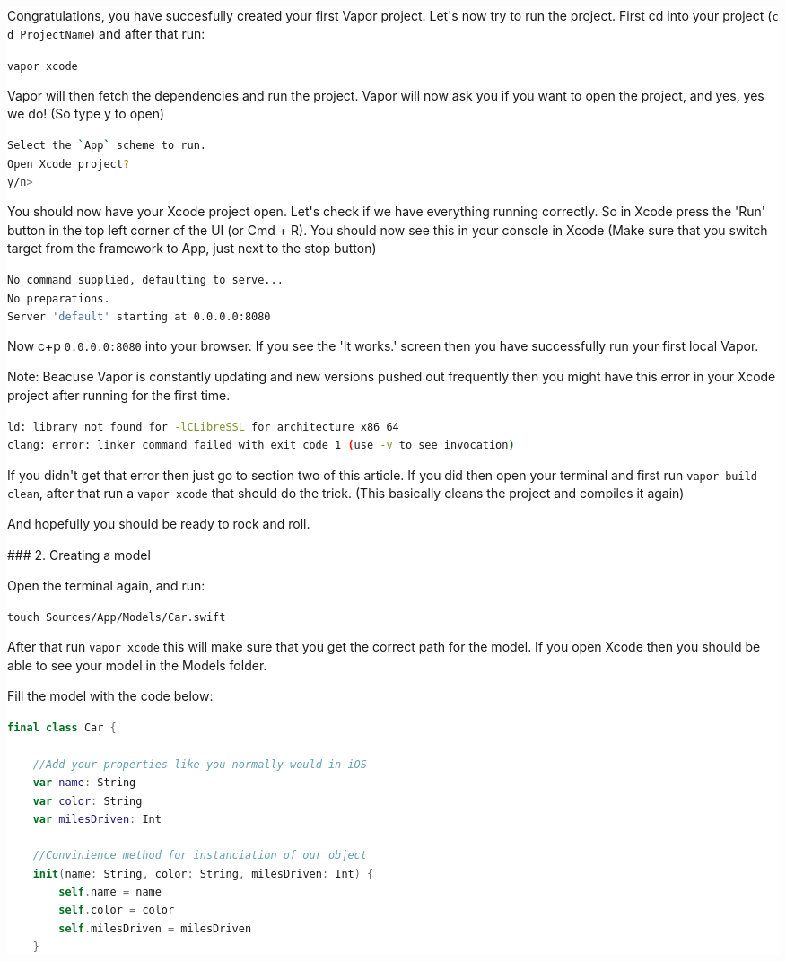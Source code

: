 Congratulations, you have succesfully created your first Vapor project. Let's now try to run the project. First cd into your project (`cd ProjectName`) and after that run:

```bash
vapor xcode
```

Vapor will then fetch the dependencies and run the project. Vapor will now ask you if you want to open the project, and yes, yes we do! (So type y to open)

```bash
Select the `App` scheme to run.
Open Xcode project?
y/n>
```

You should now have your Xcode project open. Let's check if we have everything running correctly.
So in Xcode press the 'Run' button in the top left corner of the UI (or Cmd + R). You should now see this in your console in Xcode (Make sure that you switch target from the framework to App, just next to the stop button)

```bash
No command supplied, defaulting to serve...
No preparations.
Server 'default' starting at 0.0.0.0:8080
```

Now c+p `0.0.0.0:8080` into your browser. If you see the 'It works.' screen then you have successfully run your first local Vapor.

Note: Beacuse Vapor is constantly updating and new versions pushed out frequently then you might have this error in your Xcode project after running for the first time.

```bash
ld: library not found for -lCLibreSSL for architecture x86_64
clang: error: linker command failed with exit code 1 (use -v to see invocation)
```

If you didn't get that error then just go to section two of this article. If you did then open your terminal and first run 
`vapor build --clean`, after that run a `vapor xcode` that should do the trick. (This basically cleans the project and compiles it again)

And hopefully you should be ready to rock and roll.

### 2. Creating a model

Open the terminal again, and run: 

```
touch Sources/App/Models/Car.swift
```

After that run `vapor xcode` this will make sure that you get the correct path for the model. If you open Xcode then you should be able to see your model in the Models folder.

Fill the model with the code below:

```swift
final class Car {
    
    //Add your properties like you normally would in iOS
    var name: String
    var color: String
    var milesDriven: Int
    
    //Convinience method for instanciation of our object
    init(name: String, color: String, milesDriven: Int) {
        self.name = name
        self.color = color
        self.milesDriven = milesDriven
    }
```